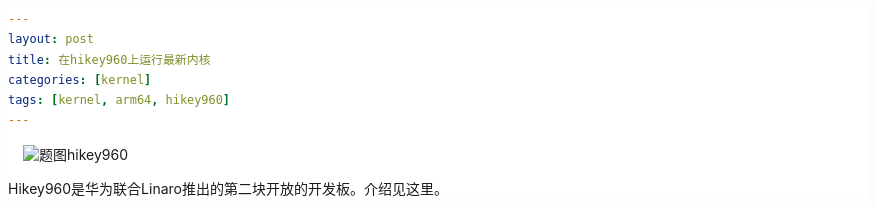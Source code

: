 ```yaml
---
layout: post
title: 在hikey960上运行最新内核
categories: [kernel]
tags: [kernel, arm64, hikey960]
---
```


<img alt="题图hikey960" src="{{site.url}}/public/images/arm64_ecosystem/hikey-960-SD-front.jpg" width="100%" align="center" style="margin: 0px 15px">

Hikey960是华为联合Linaro推出的第二块开放的开发板。介绍见这里。

